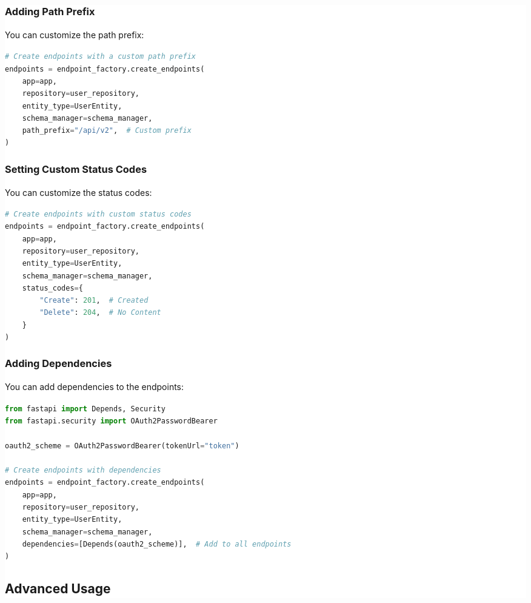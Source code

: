 ### Adding Path Prefix

You can customize the path prefix:

```python
# Create endpoints with a custom path prefix
endpoints = endpoint_factory.create_endpoints(
    app=app,
    repository=user_repository,
    entity_type=UserEntity,
    schema_manager=schema_manager,
    path_prefix="/api/v2",  # Custom prefix
)
```

### Setting Custom Status Codes

You can customize the status codes:

```python
# Create endpoints with custom status codes
endpoints = endpoint_factory.create_endpoints(
    app=app,
    repository=user_repository,
    entity_type=UserEntity,
    schema_manager=schema_manager,
    status_codes={
        "Create": 201,  # Created
        "Delete": 204,  # No Content
    }
)
```

### Adding Dependencies

You can add dependencies to the endpoints:

```python
from fastapi import Depends, Security
from fastapi.security import OAuth2PasswordBearer

oauth2_scheme = OAuth2PasswordBearer(tokenUrl="token")

# Create endpoints with dependencies
endpoints = endpoint_factory.create_endpoints(
    app=app,
    repository=user_repository,
    entity_type=UserEntity,
    schema_manager=schema_manager,
    dependencies=[Depends(oauth2_scheme)],  # Add to all endpoints
)
```

## Advanced Usage
